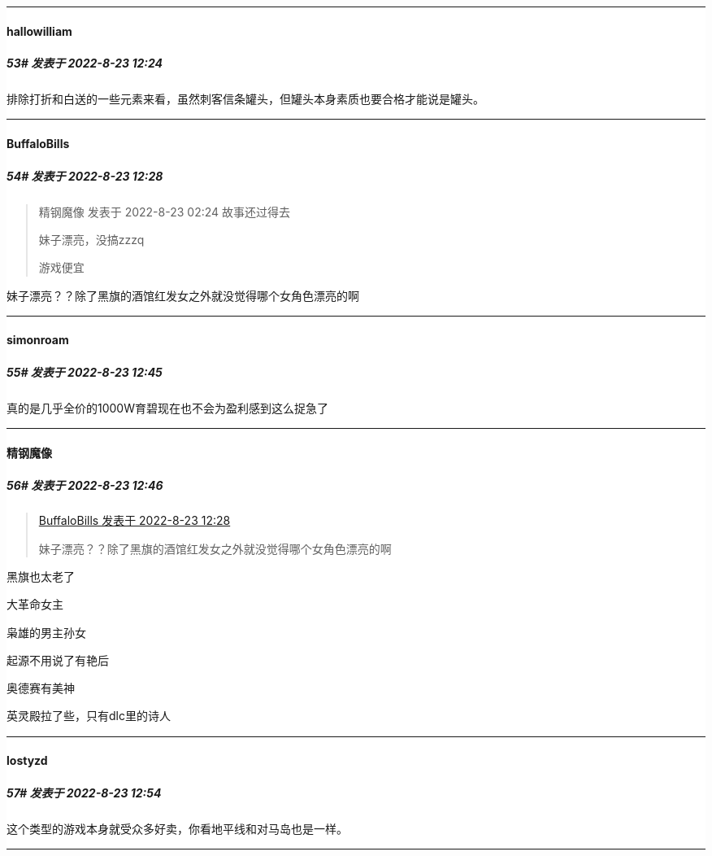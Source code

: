 *****

####  hallowilliam  
##### 53#       发表于 2022-8-23 12:24

排除打折和白送的一些元素来看，虽然刺客信条罐头，但罐头本身素质也要合格才能说是罐头。

*****

####  BuffaloBills  
##### 54#       发表于 2022-8-23 12:28

<blockquote>精钢魔像 发表于 2022-8-23 02:24
故事还过得去

妹子漂亮，没搞zzzq

游戏便宜</blockquote>
妹子漂亮？？除了黑旗的酒馆红发女之外就没觉得哪个女角色漂亮的啊

*****

####  simonroam  
##### 55#       发表于 2022-8-23 12:45

真的是几乎全价的1000W育碧现在也不会为盈利感到这么捉急了

*****

####  精钢魔像  
##### 56#       发表于 2022-8-23 12:46

<blockquote><a href="httphttps://bbs.saraba1st.com/2b/forum.php?mod=redirect&amp;goto=findpost&amp;pid=57182619&amp;ptid=2088465" target="_blank">BuffaloBills 发表于 2022-8-23 12:28</a>

妹子漂亮？？除了黑旗的酒馆红发女之外就没觉得哪个女角色漂亮的啊</blockquote>
黑旗也太老了

大革命女主

枭雄的男主孙女

起源不用说了有艳后

奥德赛有美神

英灵殿拉了些，只有dlc里的诗人

*****

####  lostyzd  
##### 57#       发表于 2022-8-23 12:54

这个类型的游戏本身就受众多好卖，你看地平线和对马岛也是一样。

*****
